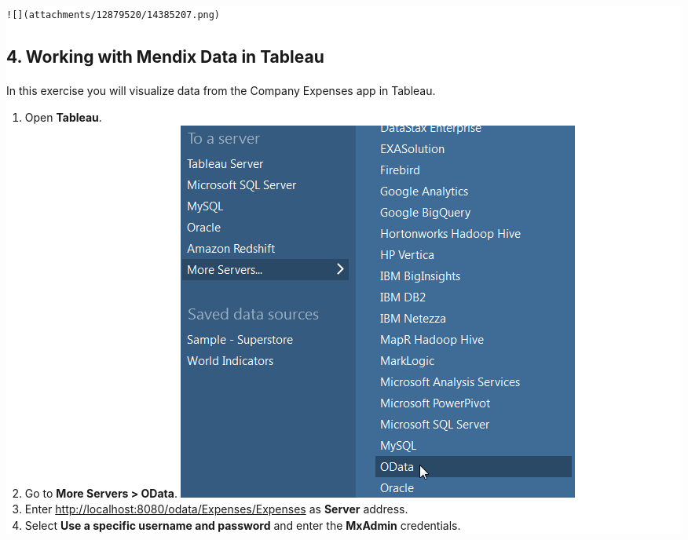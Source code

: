     ![](attachments/12879520/14385207.png)

## 4\. Working with Mendix Data in Tableau

In this exercise you will visualize data from the Company Expenses app in Tableau.

1.  Open **Tableau**.
2.  Go to **More Servers > OData**.
    ![](attachments/12879520/13402484.png)
3.  Enter [http://localhost:8080/odata/Expenses/Expenses](http://localhost:8080/odata/Published_OData_service/Expenses) as **Server** address.
4.  Select **Use a specific username and password** and enter the **MxAdmin** credentials.